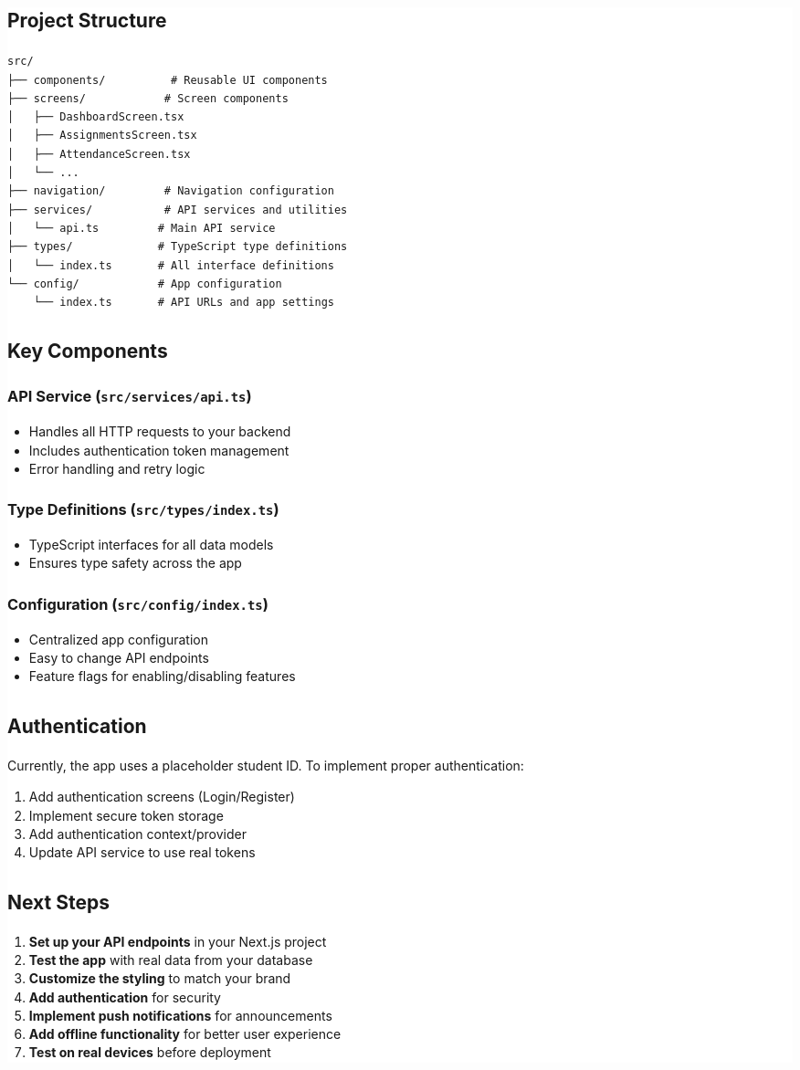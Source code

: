 ## Project Structure

```
src/
├── components/          # Reusable UI components
├── screens/            # Screen components
│   ├── DashboardScreen.tsx
│   ├── AssignmentsScreen.tsx
│   ├── AttendanceScreen.tsx
│   └── ...
├── navigation/         # Navigation configuration
├── services/           # API services and utilities
│   └── api.ts         # Main API service
├── types/             # TypeScript type definitions
│   └── index.ts       # All interface definitions
└── config/            # App configuration
    └── index.ts       # API URLs and app settings
```

## Key Components

### API Service (`src/services/api.ts`)

- Handles all HTTP requests to your backend
- Includes authentication token management
- Error handling and retry logic

### Type Definitions (`src/types/index.ts`)

- TypeScript interfaces for all data models
- Ensures type safety across the app

### Configuration (`src/config/index.ts`)

- Centralized app configuration
- Easy to change API endpoints
- Feature flags for enabling/disabling features

## Authentication

Currently, the app uses a placeholder student ID. To implement proper authentication:

1. Add authentication screens (Login/Register)
2. Implement secure token storage
3. Add authentication context/provider
4. Update API service to use real tokens

## Next Steps

1. **Set up your API endpoints** in your Next.js project
2. **Test the app** with real data from your database
3. **Customize the styling** to match your brand
4. **Add authentication** for security
5. **Implement push notifications** for announcements
6. **Add offline functionality** for better user experience
7. **Test on real devices** before deployment
